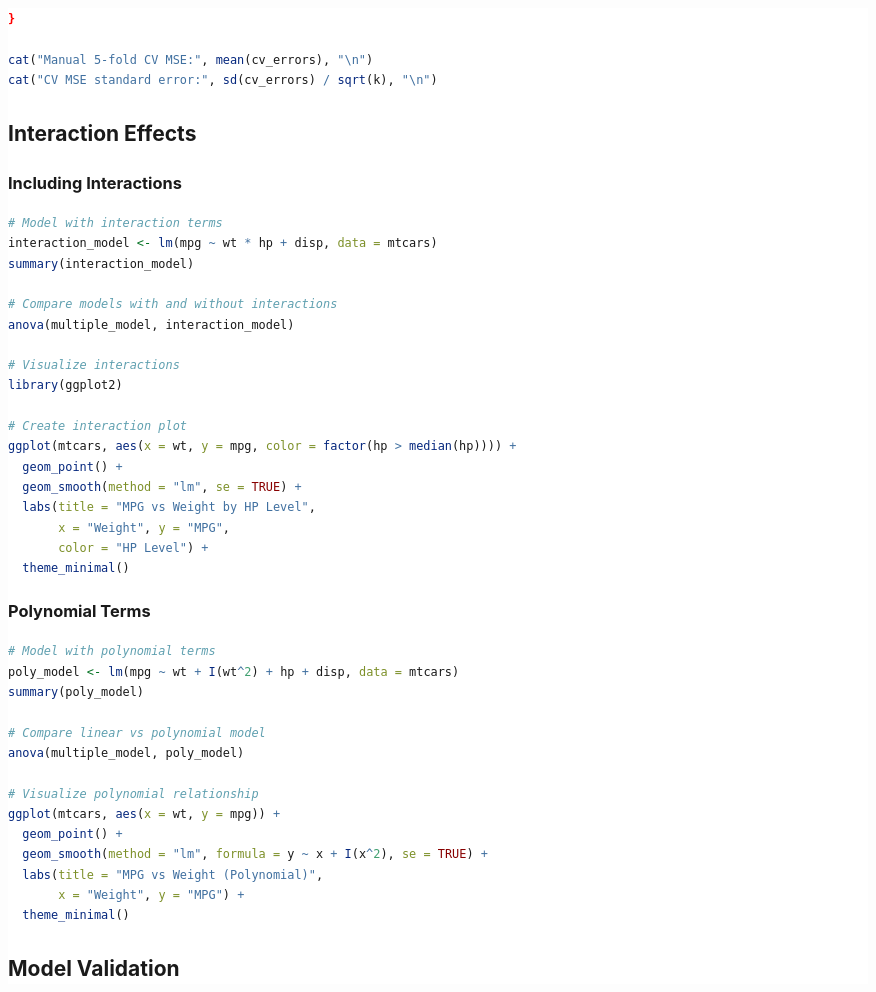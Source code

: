 ```r
}

cat("Manual 5-fold CV MSE:", mean(cv_errors), "\n")
cat("CV MSE standard error:", sd(cv_errors) / sqrt(k), "\n")
```

## Interaction Effects

### Including Interactions

```r
# Model with interaction terms
interaction_model <- lm(mpg ~ wt * hp + disp, data = mtcars)
summary(interaction_model)

# Compare models with and without interactions
anova(multiple_model, interaction_model)

# Visualize interactions
library(ggplot2)

# Create interaction plot
ggplot(mtcars, aes(x = wt, y = mpg, color = factor(hp > median(hp)))) +
  geom_point() +
  geom_smooth(method = "lm", se = TRUE) +
  labs(title = "MPG vs Weight by HP Level",
       x = "Weight", y = "MPG",
       color = "HP Level") +
  theme_minimal()
```

### Polynomial Terms

```r
# Model with polynomial terms
poly_model <- lm(mpg ~ wt + I(wt^2) + hp + disp, data = mtcars)
summary(poly_model)

# Compare linear vs polynomial model
anova(multiple_model, poly_model)

# Visualize polynomial relationship
ggplot(mtcars, aes(x = wt, y = mpg)) +
  geom_point() +
  geom_smooth(method = "lm", formula = y ~ x + I(x^2), se = TRUE) +
  labs(title = "MPG vs Weight (Polynomial)",
       x = "Weight", y = "MPG") +
  theme_minimal()
```

## Model Validation
